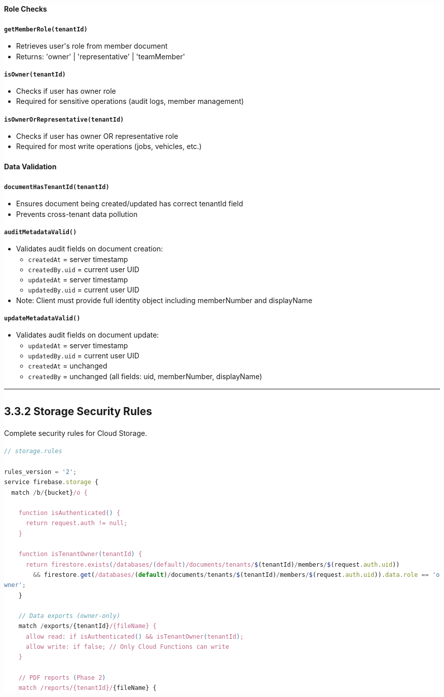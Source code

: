 #### Role Checks

**`getMemberRole(tenantId)`**
- Retrieves user's role from member document
- Returns: 'owner' | 'representative' | 'teamMember'

**`isOwner(tenantId)`**
- Checks if user has owner role
- Required for sensitive operations (audit logs, member management)

**`isOwnerOrRepresentative(tenantId)`**
- Checks if user has owner OR representative role
- Required for most write operations (jobs, vehicles, etc.)

#### Data Validation

**`documentHasTenantId(tenantId)`**
- Ensures document being created/updated has correct tenantId field
- Prevents cross-tenant data pollution

**`auditMetadataValid()`**
- Validates audit fields on document creation:
  - `createdAt` = server timestamp
  - `createdBy.uid` = current user UID
  - `updatedAt` = server timestamp
  - `updatedBy.uid` = current user UID
- Note: Client must provide full identity object including memberNumber and displayName

**`updateMetadataValid()`**
- Validates audit fields on document update:
  - `updatedAt` = server timestamp
  - `updatedBy.uid` = current user UID
  - `createdAt` = unchanged
  - `createdBy` = unchanged (all fields: uid, memberNumber, displayName)

---

## 3.3.2 Storage Security Rules

Complete security rules for Cloud Storage.

```javascript
// storage.rules

rules_version = '2';
service firebase.storage {
  match /b/{bucket}/o {

    function isAuthenticated() {
      return request.auth != null;
    }

    function isTenantOwner(tenantId) {
      return firestore.exists(/databases/(default)/documents/tenants/$(tenantId)/members/$(request.auth.uid))
        && firestore.get(/databases/(default)/documents/tenants/$(tenantId)/members/$(request.auth.uid)).data.role == 'owner';
    }

    // Data exports (owner-only)
    match /exports/{tenantId}/{fileName} {
      allow read: if isAuthenticated() && isTenantOwner(tenantId);
      allow write: if false; // Only Cloud Functions can write
    }

    // PDF reports (Phase 2)
    match /reports/{tenantId}/{fileName} {
```